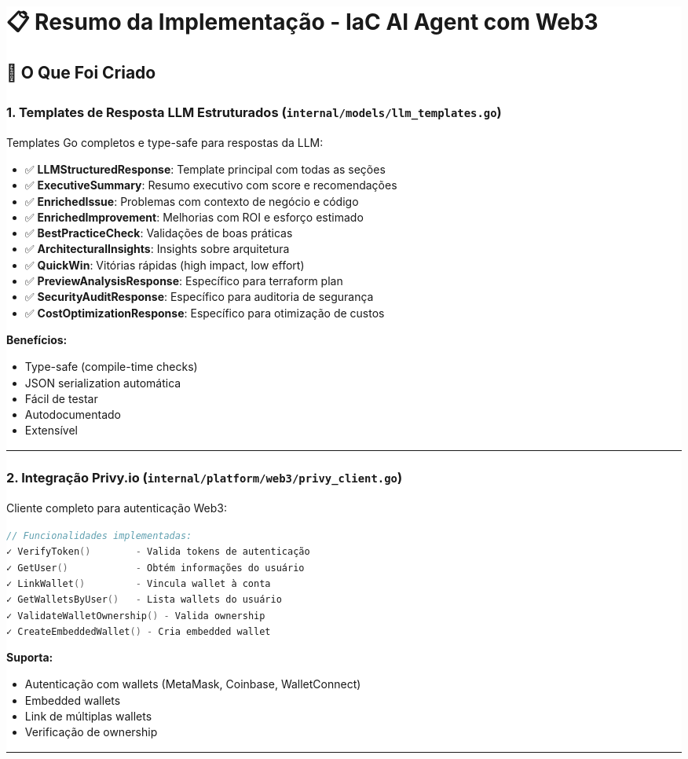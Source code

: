 # 📋 Resumo da Implementação - IaC AI Agent com Web3

## 🎯 O Que Foi Criado

### 1. **Templates de Resposta LLM Estruturados** (`internal/models/llm_templates.go`)

Templates Go completos e type-safe para respostas da LLM:

- ✅ **LLMStructuredResponse**: Template principal com todas as seções
- ✅ **ExecutiveSummary**: Resumo executivo com score e recomendações
- ✅ **EnrichedIssue**: Problemas com contexto de negócio e código
- ✅ **EnrichedImprovement**: Melhorias com ROI e esforço estimado
- ✅ **BestPracticeCheck**: Validações de boas práticas
- ✅ **ArchitecturalInsights**: Insights sobre arquitetura
- ✅ **QuickWin**: Vitórias rápidas (high impact, low effort)
- ✅ **PreviewAnalysisResponse**: Específico para terraform plan
- ✅ **SecurityAuditResponse**: Específico para auditoria de segurança
- ✅ **CostOptimizationResponse**: Específico para otimização de custos

**Benefícios:**
- Type-safe (compile-time checks)
- JSON serialization automática
- Fácil de testar
- Autodocumentado
- Extensível

---

### 2. **Integração Privy.io** (`internal/platform/web3/privy_client.go`)

Cliente completo para autenticação Web3:

```go
// Funcionalidades implementadas:
✓ VerifyToken()        - Valida tokens de autenticação
✓ GetUser()            - Obtém informações do usuário
✓ LinkWallet()         - Vincula wallet à conta
✓ GetWalletsByUser()   - Lista wallets do usuário
✓ ValidateWalletOwnership() - Valida ownership
✓ CreateEmbeddedWallet() - Cria embedded wallet
```

**Suporta:**
- Autenticação com wallets (MetaMask, Coinbase, WalletConnect)
- Embedded wallets
- Link de múltiplas wallets
- Verificação de ownership

---
